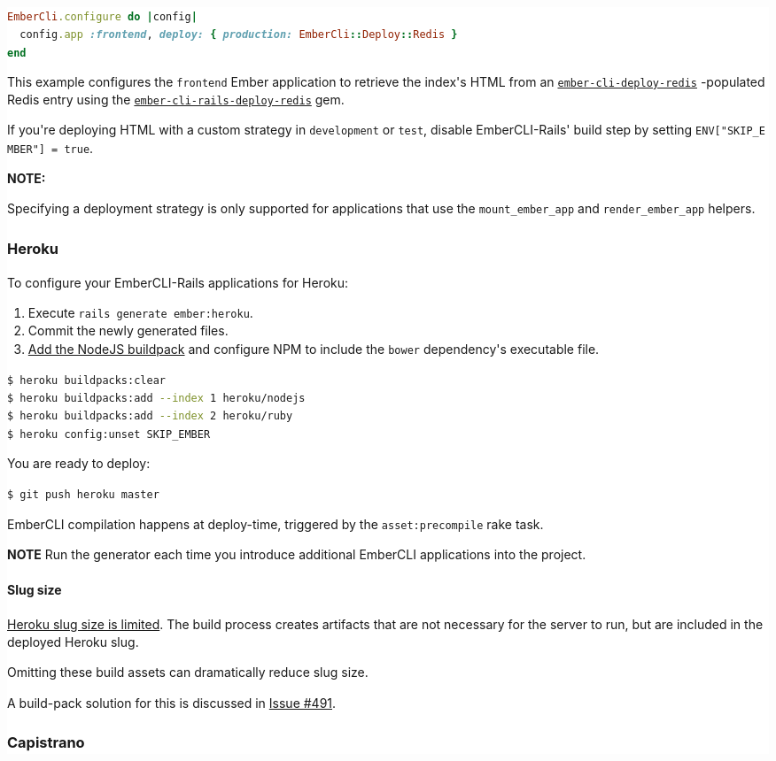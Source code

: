 ```rb
EmberCli.configure do |config|
  config.app :frontend, deploy: { production: EmberCli::Deploy::Redis }
end
```

This example configures the `frontend` Ember application to retrieve the
index's HTML from an [`ember-cli-deploy-redis`][ember-cli-deploy-redis]
-populated Redis entry using the
[`ember-cli-rails-deploy-redis`][ember-cli-rails-deploy-redis] gem.

If you're deploying HTML with a custom strategy in `development` or `test`,
disable EmberCLI-Rails' build step by setting `ENV["SKIP_EMBER"] = true`.

**NOTE:**

Specifying a deployment strategy is only supported for applications that use the
`mount_ember_app` and `render_ember_app` helpers.

[ember-cli-deploy-redis]: https://github.com/ember-cli-deploy/ember-cli-deploy-redis
[ember-cli-rails-deploy-redis]: https://github.com/seanpdoyle/ember-cli-rails-deploy-redis
[lightning]: https://github.com/ember-cli-deploy/ember-cli-deploy-lightning-pack

### Heroku

To configure your EmberCLI-Rails applications for Heroku:

1. Execute `rails generate ember:heroku`.
1. Commit the newly generated files.
1. [Add the NodeJS buildpack][buildpack] and configure NPM to include the
   `bower` dependency's executable file.

```sh
$ heroku buildpacks:clear
$ heroku buildpacks:add --index 1 heroku/nodejs
$ heroku buildpacks:add --index 2 heroku/ruby
$ heroku config:unset SKIP_EMBER
```

You are ready to deploy:

```bash
$ git push heroku master
```

EmberCLI compilation happens at deploy-time, triggered by the `asset:precompile` rake task.

**NOTE** Run the generator each time you introduce additional EmberCLI
applications into the project.

[buildpack]: https://devcenter.heroku.com/articles/using-multiple-buildpacks-for-an-app#adding-a-buildpack

#### Slug size

[Heroku slug size is limited](https://devcenter.heroku.com/articles/slug-compiler#slug-size). The build process creates artifacts that are not necessary for the server to run, but are included in the deployed Heroku slug.

Omitting these build assets can dramatically reduce slug size.

A build-pack solution for this is discussed in [Issue #491][#491].

[#491]: https://github.com/thoughtbot/ember-cli-rails/issues/491

### Capistrano


[example project]: https://github.com/seanpdoyle/ember-cli-rails-heroku-example
[addon]: https://github.com/rondale-sc/ember-cli-rails-addon/
[semver]: http://semver.org/
[ember-cli-cdn]: http://ember-cli.com/user-guide/#fingerprinting-and-cdn-urls
[dns-cdn]: https://robots.thoughtbot.com/dns-cdn-origin
[ember-cli-css]: http://ember-cli.com/user-guide/#stylesheets
[route-options]: http://api.rubyonrails.org/classes/ActionDispatch/Routing/Mapper/Base.html#method-i-match
[Puma]: https://github.com/puma/puma
[Unicorn]: https://rubygems.org/gems/unicorn
[#94]: https://github.com/thoughtbot/ember-cli-rails/issues/94#issuecomment-77627453
[ember-cli-mirage]: http://ember-cli-mirage.com/docs/latest/
[upgrading guide]: /UPGRADING.md
  [CONTRIBUTING]: CONTRIBUTING.md
  [contributors]: https://github.com/thoughtbot/ember-cli-rails/graphs/contributors
[LICENSE]: /LICENSE.txt
[rwz]: https://github.com/rwz
[rondale-sc]: https://github.com/rondale-sc
[seanpdoyle]: https://github.com/seanpdoyle
  [community]: https://thoughtbot.com/community?utm_source=github
  [hire]: https://thoughtbot.com/hire-us?utm_source=github